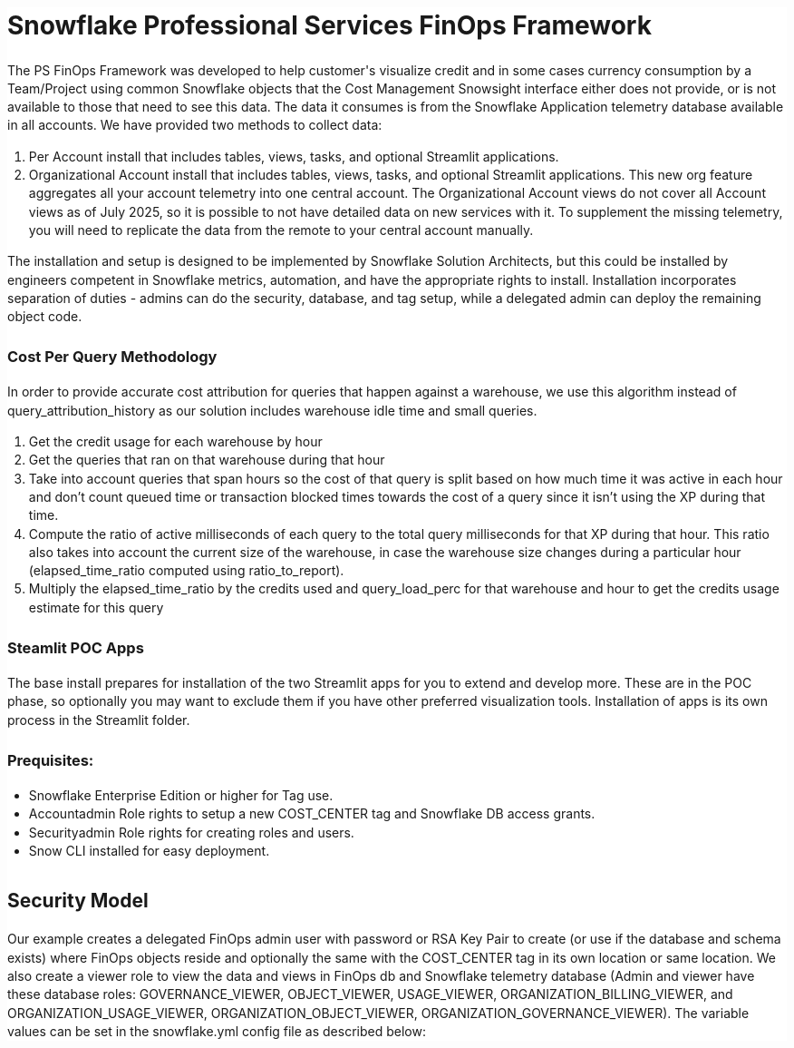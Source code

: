 # Snowflake Professional Services FinOps Framework

The PS FinOps Framework was developed to help customer's visualize credit and in some cases currency consumption by a Team/Project using common Snowflake objects that the Cost Management Snowsight interface either does not provide, or is not available to those that need to see this data. The data it consumes is from the Snowflake Application telemetry database available in all accounts. We have provided two methods to collect data:
1. Per Account install that includes tables, views, tasks, and optional Streamlit applications.
2. Organizational Account install that includes tables, views, tasks, and optional Streamlit applications. This new org feature aggregates all your account telemetry into one central account. The Organizational Account views do not cover all Account views as of July 2025, so it is possible to not have detailed data on new services with it. To supplement the missing telemetry, you will need to replicate the data from the remote to your central account manually.

The installation and setup is designed to be implemented by Snowflake Solution Architects, but this could be installed by engineers competent in Snowflake metrics, automation, and have the appropriate rights to install. Installation incorporates separation of duties - admins can do the security, database, and tag setup, while a delegated admin can deploy the remaining object code.

### Cost Per Query Methodology
In order to provide accurate cost attribution for queries that happen against a warehouse, we use this algorithm instead of query_attribution_history as our solution includes warehouse idle time and small queries.

1. Get the credit usage for each warehouse by hour
2. Get the queries that ran on that warehouse during that hour
3. Take into account queries that span hours so the cost of that query is split based on how much time it was active in each hour and don’t count queued time or transaction blocked times towards the cost of a query since it isn’t using the XP during that time.
4. Compute the ratio of active milliseconds of each query to the total query milliseconds for that XP during that hour.  This ratio also takes into account the current size of the warehouse, in case the warehouse size changes during a particular hour (elapsed_time_ratio computed using ratio_to_report).
5. Multiply the elapsed_time_ratio by the credits used and query_load_perc for that warehouse and hour to get the credits usage estimate for this query


### Steamlit POC Apps
The base install prepares for installation of the two Streamlit apps for you to extend and develop more. These are in the POC phase, so optionally you may want to exclude them if you have other preferred visualization tools. Installation of apps is its own process in the Streamlit folder.

### Prequisites:
- Snowflake Enterprise Edition or higher for Tag use.
- Accountadmin Role rights to setup a new COST_CENTER tag and Snowflake DB access grants.
- Securityadmin Role rights for creating roles and users.
- Snow CLI installed for easy deployment.

## Security Model
Our example creates a delegated FinOps admin user with password or RSA Key Pair to create (or use if the database and schema exists) where FinOps objects reside and optionally the same with the COST_CENTER tag in its own location or same location. We also create a viewer role to view the data and views in FinOps db and Snowflake telemetry database (Admin and viewer have these database roles: GOVERNANCE_VIEWER, OBJECT_VIEWER, USAGE_VIEWER, ORGANIZATION_BILLING_VIEWER, and ORGANIZATION_USAGE_VIEWER, ORGANIZATION_OBJECT_VIEWER, ORGANIZATION_GOVERNANCE_VIEWER). The variable values can be set in the snowflake.yml config file as described below:
